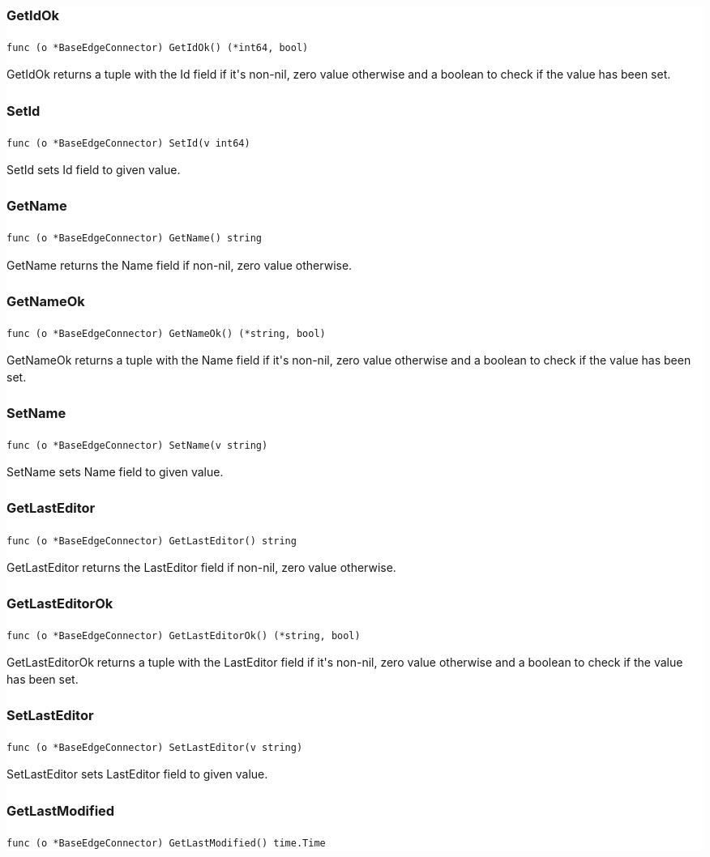### GetIdOk

`func (o *BaseEdgeConnector) GetIdOk() (*int64, bool)`

GetIdOk returns a tuple with the Id field if it's non-nil, zero value otherwise
and a boolean to check if the value has been set.

### SetId

`func (o *BaseEdgeConnector) SetId(v int64)`

SetId sets Id field to given value.


### GetName

`func (o *BaseEdgeConnector) GetName() string`

GetName returns the Name field if non-nil, zero value otherwise.

### GetNameOk

`func (o *BaseEdgeConnector) GetNameOk() (*string, bool)`

GetNameOk returns a tuple with the Name field if it's non-nil, zero value otherwise
and a boolean to check if the value has been set.

### SetName

`func (o *BaseEdgeConnector) SetName(v string)`

SetName sets Name field to given value.


### GetLastEditor

`func (o *BaseEdgeConnector) GetLastEditor() string`

GetLastEditor returns the LastEditor field if non-nil, zero value otherwise.

### GetLastEditorOk

`func (o *BaseEdgeConnector) GetLastEditorOk() (*string, bool)`

GetLastEditorOk returns a tuple with the LastEditor field if it's non-nil, zero value otherwise
and a boolean to check if the value has been set.

### SetLastEditor

`func (o *BaseEdgeConnector) SetLastEditor(v string)`

SetLastEditor sets LastEditor field to given value.


### GetLastModified

`func (o *BaseEdgeConnector) GetLastModified() time.Time`
